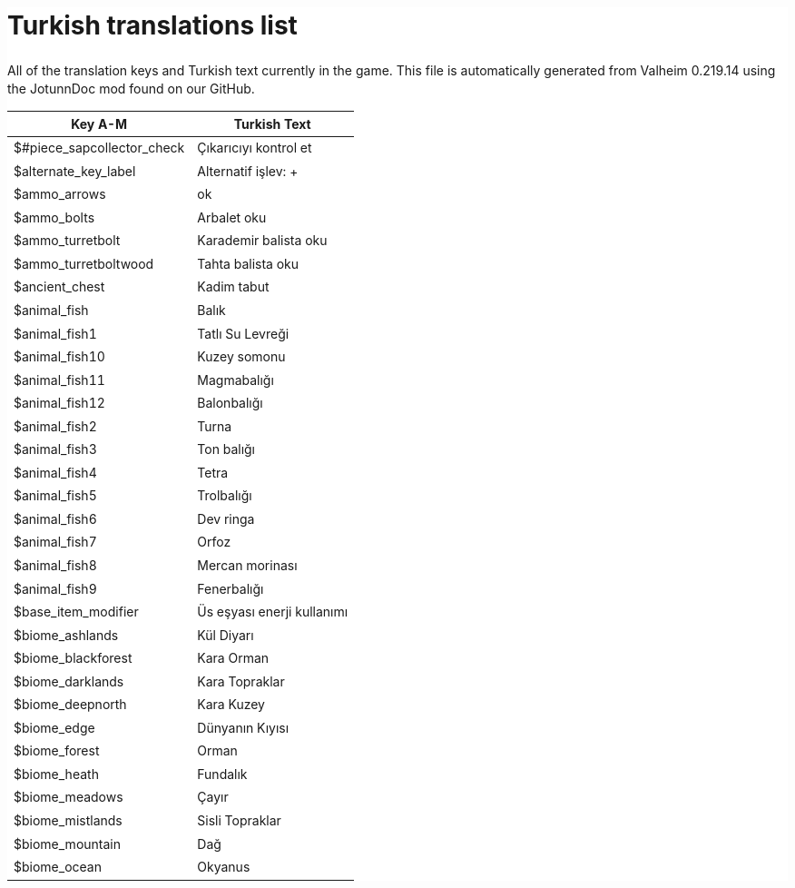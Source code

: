 # Turkish translations list
All of the translation keys and Turkish text currently in the game.
This file is automatically generated from Valheim 0.219.14 using the JotunnDoc mod found on our GitHub.

|Key A-M |Turkish Text |
|---|---|
|$#piece_sapcollector_check|Çıkarıcıyı kontrol et|
|$alternate_key_label|Alternatif işlev: +|
|$ammo_arrows|ok|
|$ammo_bolts|Arbalet oku|
|$ammo_turretbolt|Karademir balista oku|
|$ammo_turretboltwood|Tahta balista oku|
|$ancient_chest|Kadim tabut|
|$animal_fish|Balık|
|$animal_fish1|Tatlı Su Levreği|
|$animal_fish10|Kuzey somonu|
|$animal_fish11|Magmabalığı|
|$animal_fish12|Balonbalığı|
|$animal_fish2|Turna|
|$animal_fish3|Ton balığı|
|$animal_fish4|Tetra|
|$animal_fish5|Trolbalığı|
|$animal_fish6|Dev ringa|
|$animal_fish7|Orfoz|
|$animal_fish8|Mercan morinası|
|$animal_fish9|Fenerbalığı|
|$base_item_modifier|Üs eşyası enerji kullanımı|
|$biome_ashlands|Kül Diyarı|
|$biome_blackforest|Kara Orman|
|$biome_darklands|Kara Topraklar|
|$biome_deepnorth|Kara Kuzey|
|$biome_edge|Dünyanın Kıyısı|
|$biome_forest|Orman|
|$biome_heath|Fundalık|
|$biome_meadows|Çayır|
|$biome_mistlands|Sisli Topraklar|
|$biome_mountain|Dağ|
|$biome_ocean|Okyanus|